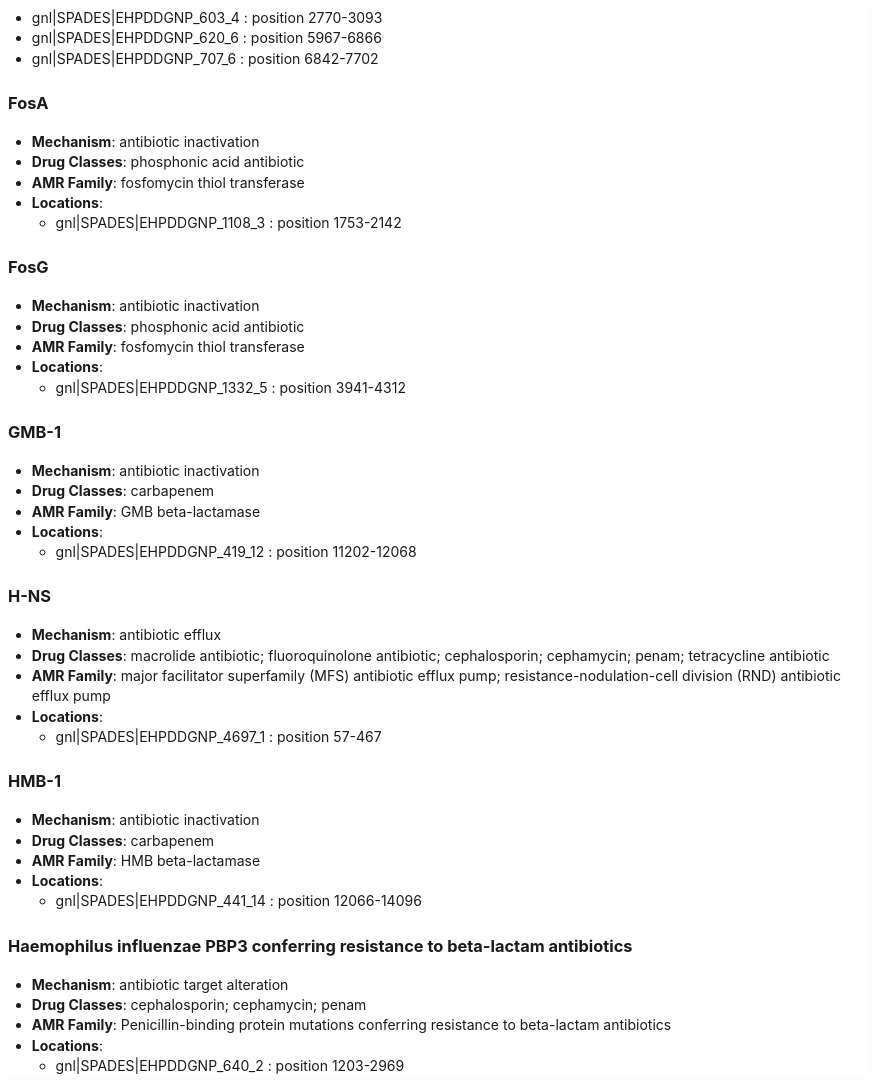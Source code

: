   - gnl|SPADES|EHPDDGNP_603_4 : position 2770-3093
  - gnl|SPADES|EHPDDGNP_620_6 : position 5967-6866
  - gnl|SPADES|EHPDDGNP_707_6 : position 6842-7702

### FosA
- **Mechanism**: antibiotic inactivation
- **Drug Classes**: phosphonic acid antibiotic
- **AMR Family**: fosfomycin thiol transferase
- **Locations**:
  - gnl|SPADES|EHPDDGNP_1108_3 : position 1753-2142

### FosG
- **Mechanism**: antibiotic inactivation
- **Drug Classes**: phosphonic acid antibiotic
- **AMR Family**: fosfomycin thiol transferase
- **Locations**:
  - gnl|SPADES|EHPDDGNP_1332_5 : position 3941-4312

### GMB-1
- **Mechanism**: antibiotic inactivation
- **Drug Classes**: carbapenem
- **AMR Family**: GMB beta-lactamase
- **Locations**:
  - gnl|SPADES|EHPDDGNP_419_12 : position 11202-12068

### H-NS
- **Mechanism**: antibiotic efflux
- **Drug Classes**: macrolide antibiotic; fluoroquinolone antibiotic; cephalosporin; cephamycin; penam; tetracycline antibiotic
- **AMR Family**: major facilitator superfamily (MFS) antibiotic efflux pump; resistance-nodulation-cell division (RND) antibiotic efflux pump
- **Locations**:
  - gnl|SPADES|EHPDDGNP_4697_1 : position 57-467

### HMB-1
- **Mechanism**: antibiotic inactivation
- **Drug Classes**: carbapenem
- **AMR Family**: HMB beta-lactamase
- **Locations**:
  - gnl|SPADES|EHPDDGNP_441_14 : position 12066-14096

### Haemophilus influenzae PBP3 conferring resistance to beta-lactam antibiotics
- **Mechanism**: antibiotic target alteration
- **Drug Classes**: cephalosporin; cephamycin; penam
- **AMR Family**: Penicillin-binding protein mutations conferring resistance to beta-lactam antibiotics
- **Locations**:
  - gnl|SPADES|EHPDDGNP_640_2 : position 1203-2969
